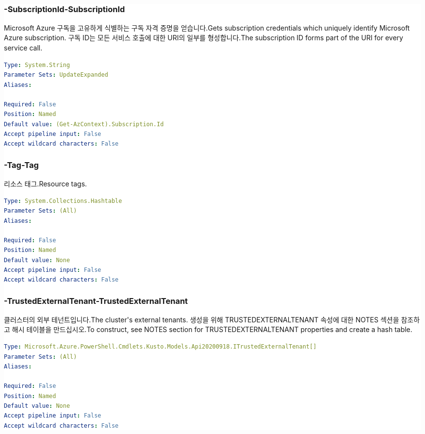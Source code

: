 ### <span data-ttu-id="85a6f-171">-SubscriptionId</span><span class="sxs-lookup"><span data-stu-id="85a6f-171">-SubscriptionId</span></span>
<span data-ttu-id="85a6f-172">Microsoft Azure 구독을 고유하게 식별하는 구독 자격 증명을 얻습니다.</span><span class="sxs-lookup"><span data-stu-id="85a6f-172">Gets subscription credentials which uniquely identify Microsoft Azure subscription.</span></span>
<span data-ttu-id="85a6f-173">구독 ID는 모든 서비스 호출에 대한 URI의 일부를 형성합니다.</span><span class="sxs-lookup"><span data-stu-id="85a6f-173">The subscription ID forms part of the URI for every service call.</span></span>

```yaml
Type: System.String
Parameter Sets: UpdateExpanded
Aliases:

Required: False
Position: Named
Default value: (Get-AzContext).Subscription.Id
Accept pipeline input: False
Accept wildcard characters: False
```

### <span data-ttu-id="85a6f-174">-Tag</span><span class="sxs-lookup"><span data-stu-id="85a6f-174">-Tag</span></span>
<span data-ttu-id="85a6f-175">리소스 태그.</span><span class="sxs-lookup"><span data-stu-id="85a6f-175">Resource tags.</span></span>

```yaml
Type: System.Collections.Hashtable
Parameter Sets: (All)
Aliases:

Required: False
Position: Named
Default value: None
Accept pipeline input: False
Accept wildcard characters: False
```

### <span data-ttu-id="85a6f-176">-TrustedExternalTenant</span><span class="sxs-lookup"><span data-stu-id="85a6f-176">-TrustedExternalTenant</span></span>
<span data-ttu-id="85a6f-177">클러스터의 외부 테넌트입니다.</span><span class="sxs-lookup"><span data-stu-id="85a6f-177">The cluster's external tenants.</span></span>
<span data-ttu-id="85a6f-178">생성을 위해 TRUSTEDEXTERNALTENANT 속성에 대한 NOTES 섹션을 참조하고 해시 테이블을 만드십시오.</span><span class="sxs-lookup"><span data-stu-id="85a6f-178">To construct, see NOTES section for TRUSTEDEXTERNALTENANT properties and create a hash table.</span></span>

```yaml
Type: Microsoft.Azure.PowerShell.Cmdlets.Kusto.Models.Api20200918.ITrustedExternalTenant[]
Parameter Sets: (All)
Aliases:

Required: False
Position: Named
Default value: None
Accept pipeline input: False
Accept wildcard characters: False
```
